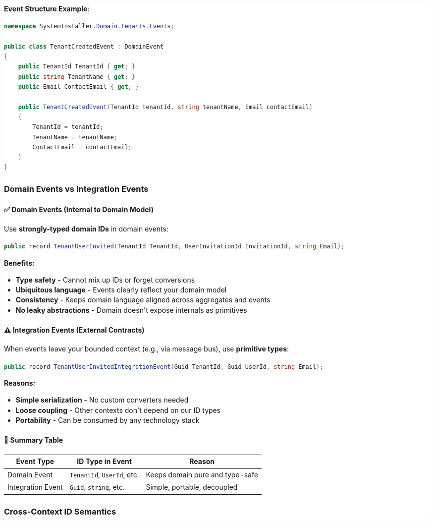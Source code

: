 **Event Structure Example**:
```csharp
namespace SystemInstaller.Domain.Tenants.Events;

public class TenantCreatedEvent : DomainEvent
{
    public TenantId TenantId { get; }
    public string TenantName { get; }
    public Email ContactEmail { get; }
    
    public TenantCreatedEvent(TenantId tenantId, string tenantName, Email contactEmail)
    {
        TenantId = tenantId;
        TenantName = tenantName;
        ContactEmail = contactEmail;
    }
}
```

### Domain Events vs Integration Events

#### ✅ Domain Events (Internal to Domain Model)
Use **strongly-typed domain IDs** in domain events:

```csharp
public record TenantUserInvited(TenantId TenantId, UserInvitationId InvitationId, string Email);
```

**Benefits:**
- **Type safety** - Cannot mix up IDs or forget conversions
- **Ubiquitous language** - Events clearly reflect your domain model
- **Consistency** - Keeps domain language aligned across aggregates and events
- **No leaky abstractions** - Domain doesn't expose internals as primitives

#### ⚠️ Integration Events (External Contracts)
When events leave your bounded context (e.g., via message bus), use **primitive types**:

```csharp
public record TenantUserInvitedIntegrationEvent(Guid TenantId, Guid UserId, string Email);
```

**Reasons:**
- **Simple serialization** - No custom converters needed
- **Loose coupling** - Other contexts don't depend on our ID types
- **Portability** - Can be consumed by any technology stack

#### 🧠 Summary Table

| Event Type | ID Type in Event | Reason |
|------------|------------------|---------|
| Domain Event | `TenantId`, `UserId`, etc. | Keeps domain pure and type-safe |
| Integration Event | `Guid`, `string`, etc. | Simple, portable, decoupled |

### Cross-Context ID Semantics
